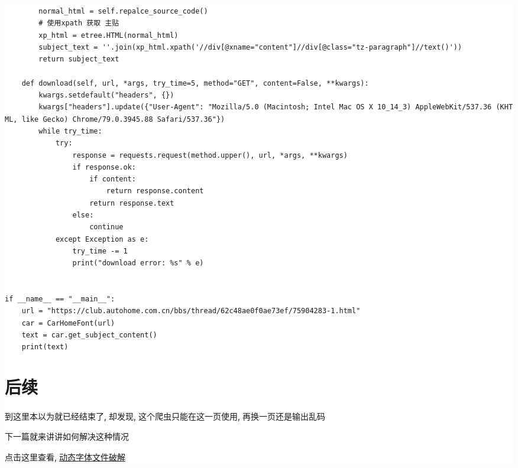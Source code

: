 ```
        normal_html = self.repalce_source_code()
        # 使用xpath 获取 主贴
        xp_html = etree.HTML(normal_html)
        subject_text = ''.join(xp_html.xpath('//div[@xname="content"]//div[@class="tz-paragraph"]//text()'))
        return subject_text

    def download(self, url, *args, try_time=5, method="GET", content=False, **kwargs):
        kwargs.setdefault("headers", {})
        kwargs["headers"].update({"User-Agent": "Mozilla/5.0 (Macintosh; Intel Mac OS X 10_14_3) AppleWebKit/537.36 (KHTML, like Gecko) Chrome/79.0.3945.88 Safari/537.36"})
        while try_time:
            try:
                response = requests.request(method.upper(), url, *args, **kwargs)
                if response.ok:
                    if content:
                        return response.content
                    return response.text
                else:
                    continue
            except Exception as e:
                try_time -= 1
                print("download error: %s" % e)


if __name__ == "__main__":
    url = "https://club.autohome.com.cn/bbs/thread/62c48ae0f0ae73ef/75904283-1.html"
    car = CarHomeFont(url)
    text = car.get_subject_content()
    print(text)
```

# 后续

到这里本以为就已经结束了, 却发现, 这个爬虫只能在这一页使用, 再换一页还是输出乱码

下一篇就来讲讲如何解决这种情况

点击这里查看, [ 动态字体文件破解](https://www.cnblogs.com/mswei/p/12175505.html)
